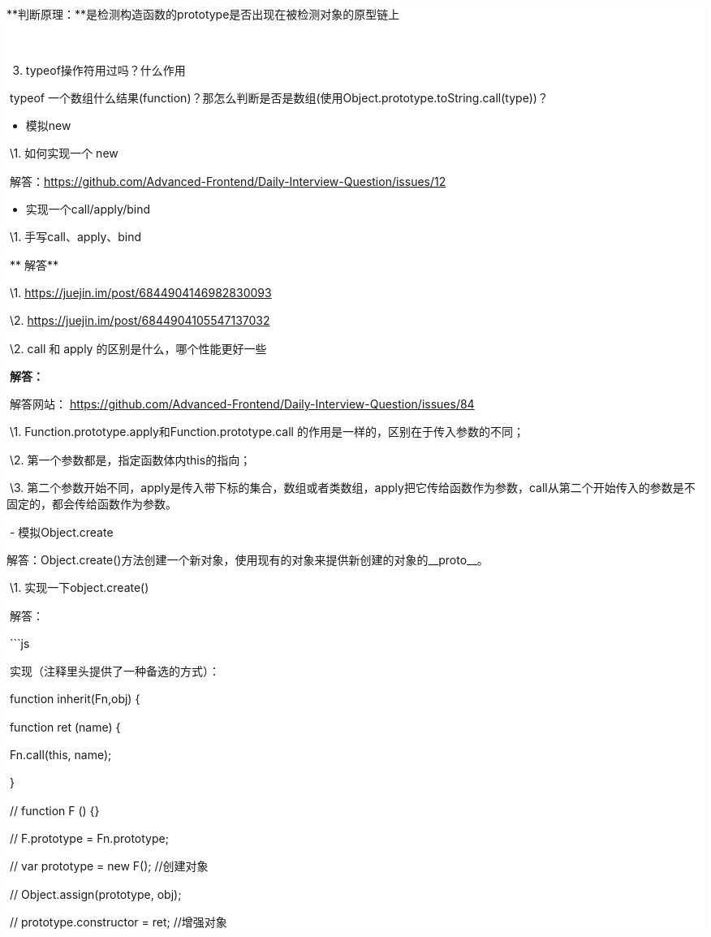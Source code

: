    ​	**判断原理：**是检测构造函数的prototype是否出现在被检测对象的原型链上

   ​		

3. typeof操作符用过吗？什么作用

​          typeof 一个数组什么结果(function)？那怎么判断是否是数组(使用Object.prototype.toString.call(type))？

- 模拟new

​        \1. 如何实现一个 new

​          解答：https://github.com/Advanced-Frontend/Daily-Interview-Question/issues/12

- 实现一个call/apply/bind

​       \1. 手写call、apply、bind

​        ** 解答**

​          \1. https://juejin.im/post/6844904146982830093

​          \2. https://juejin.im/post/6844904105547137032

​       \2. call 和 apply 的区别是什么，哪个性能更好一些

​        **解答：**

​          解答网站： https://github.com/Advanced-Frontend/Daily-Interview-Question/issues/84

​            \1. Function.prototype.apply和Function.prototype.call 的作用是一样的，区别在于传入参数的不同；

​            \2. 第一个参数都是，指定函数体内this的指向；

​            \3. 第二个参数开始不同，apply是传入带下标的集合，数组或者类数组，apply把它传给函数作为参数，call从第二个开始传入的参数是不固定的，都会传给函数作为参数。

​      \- 模拟Object.create

​        解答：Object.create()方法创建一个新对象，使用现有的对象来提供新创建的对象的__proto__。

​        \1. 实现一下object.create() 

​          解答：

​          \```js

​            实现（注释里头提供了一种备选的方式）：

​            function inherit(Fn,obj) {

​              function ret (name) {

​                Fn.call(this, name);

​              }

​              // function F () {}

​              // F.prototype = Fn.prototype;

​              // var prototype = new F(); //创建对象

​              // Object.assign(prototype, obj);

​              // prototype.constructor = ret; //增强对象
